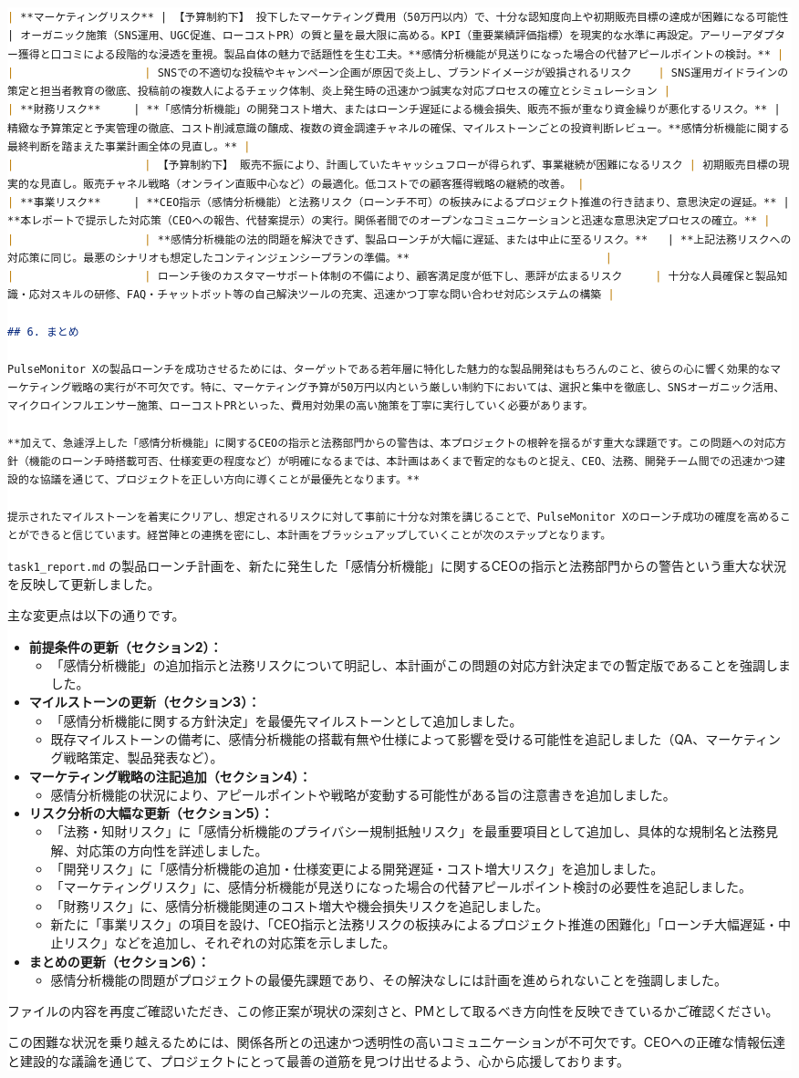 ```markdown
| **マーケティングリスク** | 【予算制約下】 投下したマーケティング費用（50万円以内）で、十分な認知度向上や初期販売目標の達成が困難になる可能性 | オーガニック施策（SNS運用、UGC促進、ローコストPR）の質と量を最大限に高める。KPI（重要業績評価指標）を現実的な水準に再設定。アーリーアダプター獲得と口コミによる段階的な浸透を重視。製品自体の魅力で話題性を生む工夫。**感情分析機能が見送りになった場合の代替アピールポイントの検討。** |
|                    | SNSでの不適切な投稿やキャンペーン企画が原因で炎上し、ブランドイメージが毀損されるリスク    | SNS運用ガイドラインの策定と担当者教育の徹底、投稿前の複数人によるチェック体制、炎上発生時の迅速かつ誠実な対応プロセスの確立とシミュレーション |
| **財務リスク**     | **「感情分析機能」の開発コスト増大、またはローンチ遅延による機会損失、販売不振が重なり資金繰りが悪化するリスク。** | 精緻な予算策定と予実管理の徹底、コスト削減意識の醸成、複数の資金調達チャネルの確保、マイルストーンごとの投資判断レビュー。**感情分析機能に関する最終判断を踏まえた事業計画全体の見直し。** |
|                    | 【予算制約下】 販売不振により、計画していたキャッシュフローが得られず、事業継続が困難になるリスク | 初期販売目標の現実的な見直し。販売チャネル戦略（オンライン直販中心など）の最適化。低コストでの顧客獲得戦略の継続的改善。 |
| **事業リスク**     | **CEO指示（感情分析機能）と法務リスク（ローンチ不可）の板挟みによるプロジェクト推進の行き詰まり、意思決定の遅延。** | **本レポートで提示した対応策（CEOへの報告、代替案提示）の実行。関係者間でのオープンなコミュニケーションと迅速な意思決定プロセスの確立。** |
|                    | **感情分析機能の法的問題を解決できず、製品ローンチが大幅に遅延、または中止に至るリスク。**   | **上記法務リスクへの対応策に同じ。最悪のシナリオも想定したコンティンジェンシープランの準備。**                              |
|                    | ローンチ後のカスタマーサポート体制の不備により、顧客満足度が低下し、悪評が広まるリスク     | 十分な人員確保と製品知識・応対スキルの研修、FAQ・チャットボット等の自己解決ツールの充実、迅速かつ丁寧な問い合わせ対応システムの構築 |

## 6. まとめ

PulseMonitor Xの製品ローンチを成功させるためには、ターゲットである若年層に特化した魅力的な製品開発はもちろんのこと、彼らの心に響く効果的なマーケティング戦略の実行が不可欠です。特に、マーケティング予算が50万円以内という厳しい制約下においては、選択と集中を徹底し、SNSオーガニック活用、マイクロインフルエンサー施策、ローコストPRといった、費用対効果の高い施策を丁寧に実行していく必要があります。

**加えて、急遽浮上した「感情分析機能」に関するCEOの指示と法務部門からの警告は、本プロジェクトの根幹を揺るがす重大な課題です。この問題への対応方針（機能のローンチ時搭載可否、仕様変更の程度など）が明確になるまでは、本計画はあくまで暫定的なものと捉え、CEO、法務、開発チーム間での迅速かつ建設的な協議を通じて、プロジェクトを正しい方向に導くことが最優先となります。**

提示されたマイルストーンを着実にクリアし、想定されるリスクに対して事前に十分な対策を講じることで、PulseMonitor Xのローンチ成功の確度を高めることができると信じています。経営陣との連携を密にし、本計画をブラッシュアップしていくことが次のステップとなります。

```

`task1_report.md` の製品ローンチ計画を、新たに発生した「感情分析機能」に関するCEOの指示と法務部門からの警告という重大な状況を反映して更新しました。

主な変更点は以下の通りです。

*   **前提条件の更新（セクション2）：**
    *   「感情分析機能」の追加指示と法務リスクについて明記し、本計画がこの問題の対応方針決定までの暫定版であることを強調しました。
*   **マイルストーンの更新（セクション3）：**
    *   「感情分析機能に関する方針決定」を最優先マイルストーンとして追加しました。
    *   既存マイルストーンの備考に、感情分析機能の搭載有無や仕様によって影響を受ける可能性を追記しました（QA、マーケティング戦略策定、製品発表など）。
*   **マーケティング戦略の注記追加（セクション4）：**
    *   感情分析機能の状況により、アピールポイントや戦略が変動する可能性がある旨の注意書きを追加しました。
*   **リスク分析の大幅な更新（セクション5）：**
    *   「法務・知財リスク」に「感情分析機能のプライバシー規制抵触リスク」を最重要項目として追加し、具体的な規制名と法務見解、対応策の方向性を詳述しました。
    *   「開発リスク」に「感情分析機能の追加・仕様変更による開発遅延・コスト増大リスク」を追加しました。
    *   「マーケティングリスク」に、感情分析機能が見送りになった場合の代替アピールポイント検討の必要性を追記しました。
    *   「財務リスク」に、感情分析機能関連のコスト増大や機会損失リスクを追記しました。
    *   新たに「事業リスク」の項目を設け、「CEO指示と法務リスクの板挟みによるプロジェクト推進の困難化」「ローンチ大幅遅延・中止リスク」などを追加し、それぞれの対応策を示しました。
*   **まとめの更新（セクション6）：**
    *   感情分析機能の問題がプロジェクトの最優先課題であり、その解決なしには計画を進められないことを強調しました。

ファイルの内容を再度ご確認いただき、この修正案が現状の深刻さと、PMとして取るべき方向性を反映できているかご確認ください。

この困難な状況を乗り越えるためには、関係各所との迅速かつ透明性の高いコミュニケーションが不可欠です。CEOへの正確な情報伝達と建設的な議論を通じて、プロジェクトにとって最善の道筋を見つけ出せるよう、心から応援しております。
